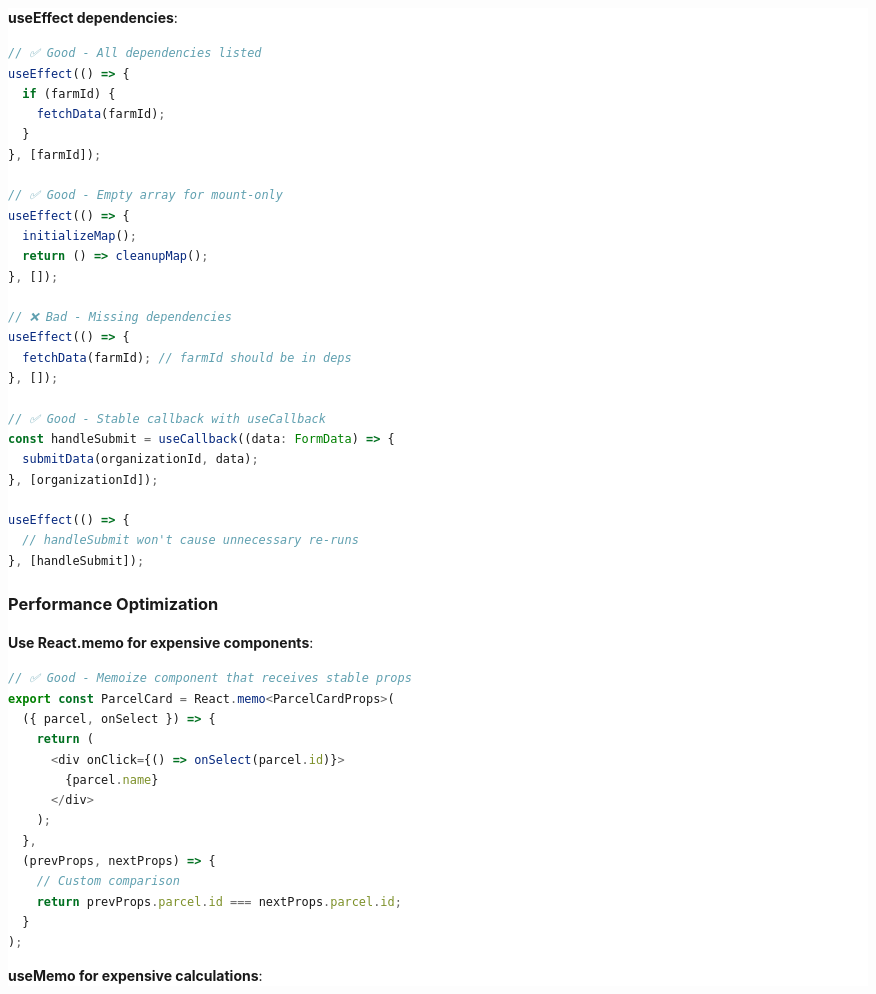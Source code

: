 **useEffect dependencies**:

```typescript
// ✅ Good - All dependencies listed
useEffect(() => {
  if (farmId) {
    fetchData(farmId);
  }
}, [farmId]);

// ✅ Good - Empty array for mount-only
useEffect(() => {
  initializeMap();
  return () => cleanupMap();
}, []);

// ❌ Bad - Missing dependencies
useEffect(() => {
  fetchData(farmId); // farmId should be in deps
}, []);

// ✅ Good - Stable callback with useCallback
const handleSubmit = useCallback((data: FormData) => {
  submitData(organizationId, data);
}, [organizationId]);

useEffect(() => {
  // handleSubmit won't cause unnecessary re-runs
}, [handleSubmit]);
```

### Performance Optimization

**Use React.memo for expensive components**:

```typescript
// ✅ Good - Memoize component that receives stable props
export const ParcelCard = React.memo<ParcelCardProps>(
  ({ parcel, onSelect }) => {
    return (
      <div onClick={() => onSelect(parcel.id)}>
        {parcel.name}
      </div>
    );
  },
  (prevProps, nextProps) => {
    // Custom comparison
    return prevProps.parcel.id === nextProps.parcel.id;
  }
);
```

**useMemo for expensive calculations**:
